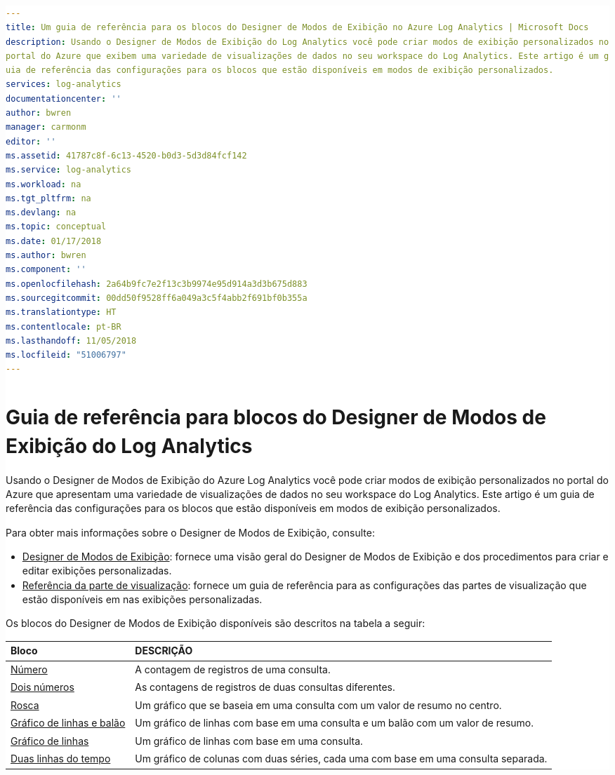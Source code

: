 ```yaml
---
title: Um guia de referência para os blocos do Designer de Modos de Exibição no Azure Log Analytics | Microsoft Docs
description: Usando o Designer de Modos de Exibição do Log Analytics você pode criar modos de exibição personalizados no portal do Azure que exibem uma variedade de visualizações de dados no seu workspace do Log Analytics. Este artigo é um guia de referência das configurações para os blocos que estão disponíveis em modos de exibição personalizados.
services: log-analytics
documentationcenter: ''
author: bwren
manager: carmonm
editor: ''
ms.assetid: 41787c8f-6c13-4520-b0d3-5d3d84fcf142
ms.service: log-analytics
ms.workload: na
ms.tgt_pltfrm: na
ms.devlang: na
ms.topic: conceptual
ms.date: 01/17/2018
ms.author: bwren
ms.component: ''
ms.openlocfilehash: 2a64b9fc7e2f13c3b9974e95d914a3d3b675d883
ms.sourcegitcommit: 00dd50f9528ff6a049a3c5f4abb2f691bf0b355a
ms.translationtype: HT
ms.contentlocale: pt-BR
ms.lasthandoff: 11/05/2018
ms.locfileid: "51006797"
---
```

# <a name="reference-guide-to-view-designer-tiles-in-log-analytics"></a>Guia de referência para blocos do Designer de Modos de Exibição do Log Analytics
Usando o Designer de Modos de Exibição do Azure Log Analytics você pode criar modos de exibição personalizados no portal do Azure que apresentam uma variedade de visualizações de dados no seu workspace do Log Analytics. Este artigo é um guia de referência das configurações para os blocos que estão disponíveis em modos de exibição personalizados.

Para obter mais informações sobre o Designer de Modos de Exibição, consulte:

* [Designer de Modos de Exibição](log-analytics-view-designer.md): fornece uma visão geral do Designer de Modos de Exibição e dos procedimentos para criar e editar exibições personalizadas.
* [Referência da parte de visualização](log-analytics-view-designer-parts.md): fornece um guia de referência para as configurações das partes de visualização que estão disponíveis em nas exibições personalizadas.


Os blocos do Designer de Modos de Exibição disponíveis são descritos na tabela a seguir:  

| Bloco | DESCRIÇÃO |
|:--- |:--- |
| [Número](#number-tile) |A contagem de registros de uma consulta. |
| [Dois números](#two-numbers-tile) |As contagens de registros de duas consultas diferentes. |
| [Rosca](#donut-tile) | Um gráfico que se baseia em uma consulta com um valor de resumo no centro. |
| [Gráfico de linhas e balão](#line-chart-amp-callout-tile) | Um gráfico de linhas com base em uma consulta e um balão com um valor de resumo. |
| [Gráfico de linhas](#line-chart-tile) |Um gráfico de linhas com base em uma consulta. |
| [Duas linhas do tempo](#two-timelines-tile) | Um gráfico de colunas com duas séries, cada uma com base em uma consulta separada. |
